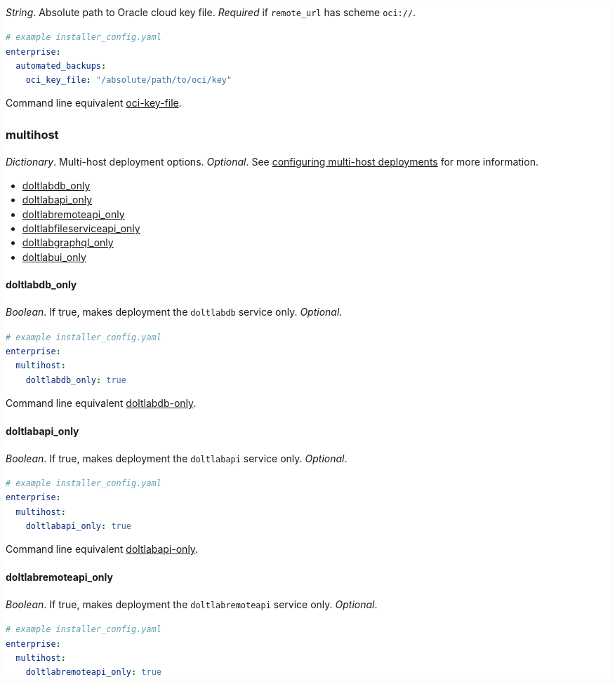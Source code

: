 _String_. Absolute path to Oracle cloud key file. _Required_ if `remote_url` has scheme `oci://`.

```yaml
# example installer_config.yaml
enterprise:
  automated_backups:
    oci_key_file: "/absolute/path/to/oci/key"
```

Command line equivalent [oci-key-file](./cli.md#oci-key-file).

### multihost

_Dictionary_. Multi-host deployment options. _Optional_. See [configuring multi-host deployments](../../guides/enterprise.md#deploy-doltlab-across-multiple-hosts) for more information.

- [doltlabdb_only](#doltlabdb_only)
- [doltlabapi_only](#doltlabapi_only)
- [doltlabremoteapi_only](#doltlabremoteapi_only)
- [doltlabfileserviceapi_only](#doltlabfileserviceapi_only)
- [doltlabgraphql_only](#doltlabgraphql_only)
- [doltlabui_only](#doltlabui_only)

#### doltlabdb_only

_Boolean_. If true, makes deployment the `doltlabdb` service only. _Optional_.

```yaml
# example installer_config.yaml
enterprise:
  multihost:
    doltlabdb_only: true
```

Command line equivalent [doltlabdb-only](./cli.md#doltlabdb-only).

#### doltlabapi_only

_Boolean_. If true, makes deployment the `doltlabapi` service only. _Optional_.

```yaml
# example installer_config.yaml
enterprise:
  multihost:
    doltlabapi_only: true
```

Command line equivalent [doltlabapi-only](./cli.md#doltlabapi-only).

#### doltlabremoteapi_only

_Boolean_. If true, makes deployment the `doltlabremoteapi` service only. _Optional_.

```yaml
# example installer_config.yaml
enterprise:
  multihost:
    doltlabremoteapi_only: true
```
